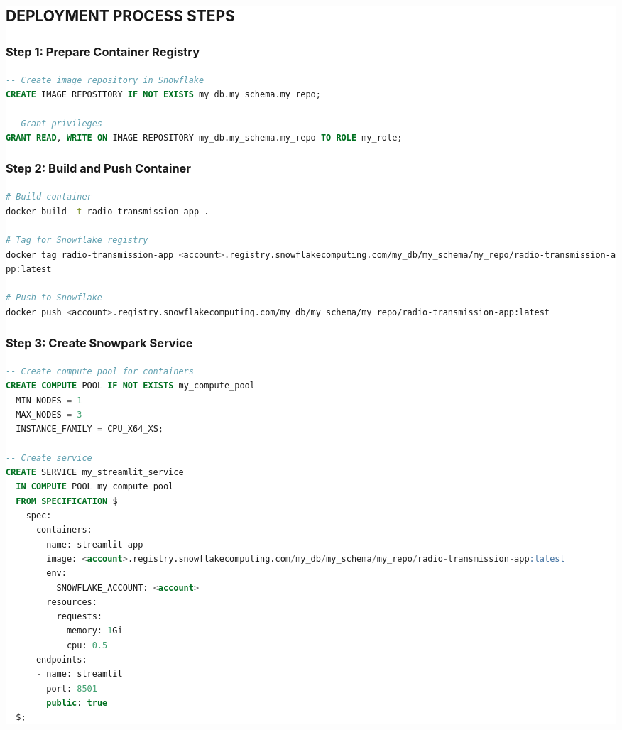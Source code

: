 ## **DEPLOYMENT PROCESS STEPS**

### **Step 1: Prepare Container Registry**
```sql
-- Create image repository in Snowflake
CREATE IMAGE REPOSITORY IF NOT EXISTS my_db.my_schema.my_repo;

-- Grant privileges
GRANT READ, WRITE ON IMAGE REPOSITORY my_db.my_schema.my_repo TO ROLE my_role;
```

### **Step 2: Build and Push Container**
```bash
# Build container
docker build -t radio-transmission-app .

# Tag for Snowflake registry
docker tag radio-transmission-app <account>.registry.snowflakecomputing.com/my_db/my_schema/my_repo/radio-transmission-app:latest

# Push to Snowflake
docker push <account>.registry.snowflakecomputing.com/my_db/my_schema/my_repo/radio-transmission-app:latest
```

### **Step 3: Create Snowpark Service**
```sql
-- Create compute pool for containers
CREATE COMPUTE POOL IF NOT EXISTS my_compute_pool
  MIN_NODES = 1
  MAX_NODES = 3
  INSTANCE_FAMILY = CPU_X64_XS;

-- Create service
CREATE SERVICE my_streamlit_service
  IN COMPUTE POOL my_compute_pool
  FROM SPECIFICATION $
    spec:
      containers:
      - name: streamlit-app
        image: <account>.registry.snowflakecomputing.com/my_db/my_schema/my_repo/radio-transmission-app:latest
        env:
          SNOWFLAKE_ACCOUNT: <account>
        resources:
          requests:
            memory: 1Gi
            cpu: 0.5
      endpoints:
      - name: streamlit
        port: 8501
        public: true
  $;
```
